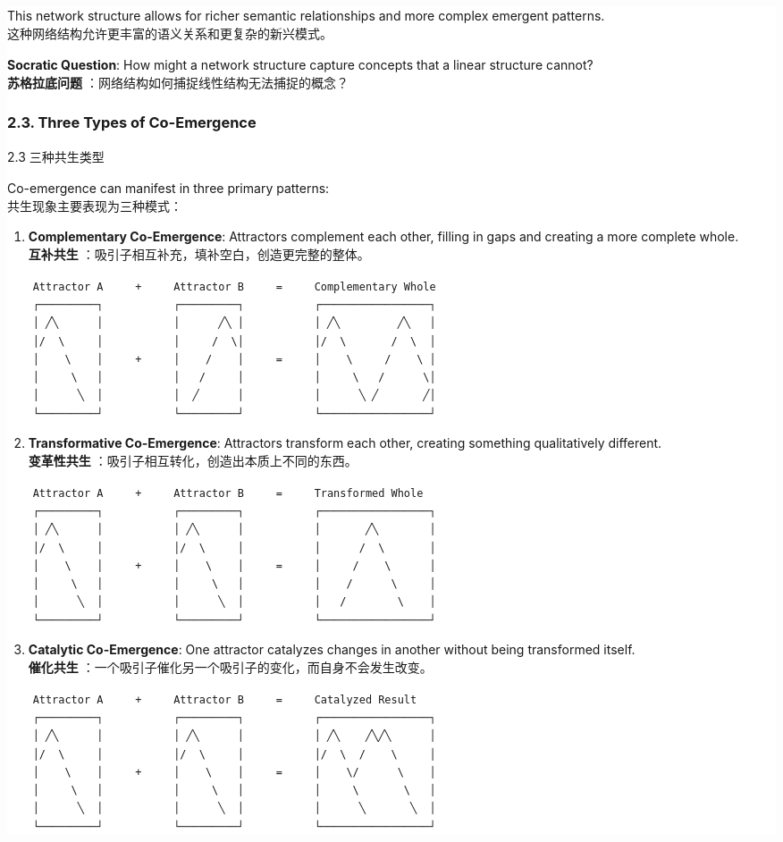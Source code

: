 This network structure allows for richer semantic relationships and more complex emergent patterns.  
这种网络结构允许更丰富的语义关系和更复杂的新兴模式。

**Socratic Question**: How might a network structure capture concepts that a linear structure cannot?  
**苏格拉底问题** ：网络结构如何捕捉线性结构无法捕捉的概念？

### 2.3. Three Types of Co-Emergence  
2.3 三种共生类型

[](https://github.com/KashiwaByte/Context-Engineering-Chinese-Bilingual/blob/main/Chinese-Bilingual/60_protocols/shells/attractor.co.emerge.shell.md#23-three-types-of-co-emergence)

Co-emergence can manifest in three primary patterns:  
共生现象主要表现为三种模式：

1. **Complementary Co-Emergence**: Attractors complement each other, filling in gaps and creating a more complete whole.  
    **互补共生** ：吸引子相互补充，填补空白，创造更完整的整体。

```shell
    Attractor A     +     Attractor B     =     Complementary Whole
    ┌─────────┐           ┌─────────┐           ┌─────────────────┐
    │ ╱╲      │           │      ╱╲ │           │ ╱╲         ╱╲   │
    │/  \     │           │     /  \│           │/  \       /  \  │
    │    \    │     +     │    /    │     =     │    \     /    \ │
    │     \   │           │   /     │           │     \   /      \│
    │      ╲  │           │  ╱      │           │      ╲ ╱       ╱│
    └─────────┘           └─────────┘           └─────────────────┘
```

2. **Transformative Co-Emergence**: Attractors transform each other, creating something qualitatively different.  
    **变革性共生** ：吸引子相互转化，创造出本质上不同的东西。

```shell
    Attractor A     +     Attractor B     =     Transformed Whole
    ┌─────────┐           ┌─────────┐           ┌─────────────────┐
    │ ╱╲      │           │ ╱╲      │           │       ╱╲        │
    │/  \     │           │/  \     │           │      /  \       │
    │    \    │     +     │    \    │     =     │     /    \      │
    │     \   │           │     \   │           │    /      \     │
    │      ╲  │           │      ╲  │           │   /        \    │
    └─────────┘           └─────────┘           └─────────────────┘
```

3. **Catalytic Co-Emergence**: One attractor catalyzes changes in another without being transformed itself.  
    **催化共生** ：一个吸引子催化另一个吸引子的变化，而自身不会发生改变。

```shell
    Attractor A     +     Attractor B     =     Catalyzed Result
    ┌─────────┐           ┌─────────┐           ┌─────────────────┐
    │ ╱╲      │           │ ╱╲      │           │ ╱╲    ╱╲╱╲      │
    │/  \     │           │/  \     │           │/  \  /    \     │
    │    \    │     +     │    \    │     =     │    \/      \    │
    │     \   │           │     \   │           │     \       \   │
    │      ╲  │           │      ╲  │           │      ╲       ╲  │
    └─────────┘           └─────────┘           └─────────────────┘
```
